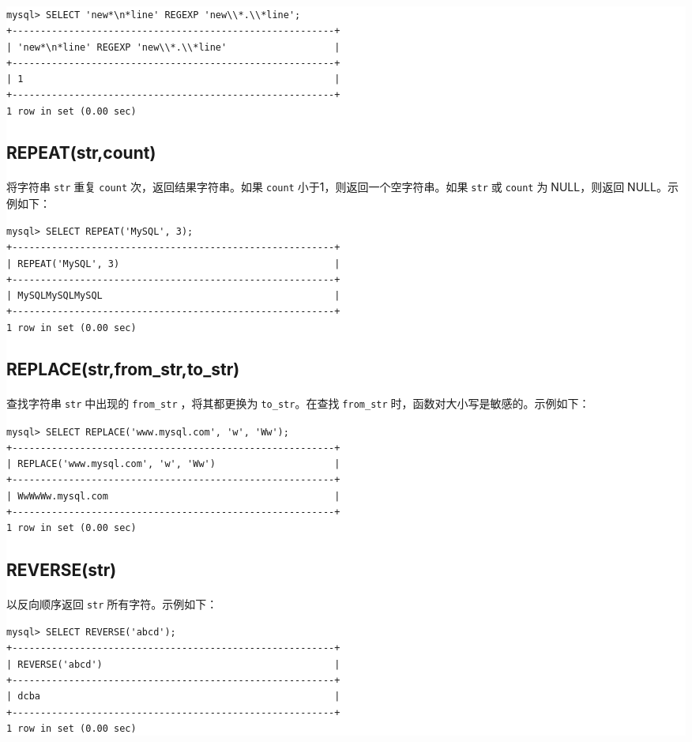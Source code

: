 ```
mysql> SELECT 'new*\n*line' REGEXP 'new\\*.\\*line';
+---------------------------------------------------------+
| 'new*\n*line' REGEXP 'new\\*.\\*line'                   |
+---------------------------------------------------------+
| 1                                                       |
+---------------------------------------------------------+
1 row in set (0.00 sec)

```

  
## <a name="REPEAT">REPEAT(str,count) </a> 

将字符串 `str` 重复 `count` 次，返回结果字符串。如果 `count` 小于1，则返回一个空字符串。如果 `str` 或 `count` 为 NULL，则返回 NULL。示例如下：   

```
mysql> SELECT REPEAT('MySQL', 3);
+---------------------------------------------------------+
| REPEAT('MySQL', 3)                                      |
+---------------------------------------------------------+
| MySQLMySQLMySQL                                         |
+---------------------------------------------------------+
1 row in set (0.00 sec)

```
  
## <a name="REPLACE">REPLACE(str,from_str,to_str) </a> 

查找字符串 `str` 中出现的 `from_str` ，将其都更换为 `to_str`。在查找 `from_str` 时，函数对大小写是敏感的。示例如下：   

```
mysql> SELECT REPLACE('www.mysql.com', 'w', 'Ww');
+---------------------------------------------------------+
| REPLACE('www.mysql.com', 'w', 'Ww')                     |
+---------------------------------------------------------+
| WwWwWw.mysql.com                                        |
+---------------------------------------------------------+
1 row in set (0.00 sec)

```   


 
## <a name="REVERSE">REVERSE(str)  </a>

以反向顺序返回 `str` 所有字符。示例如下：   

```
mysql> SELECT REVERSE('abcd');
+---------------------------------------------------------+
| REVERSE('abcd')                                         |
+---------------------------------------------------------+
| dcba                                                    |
+---------------------------------------------------------+
1 row in set (0.00 sec)

```
 